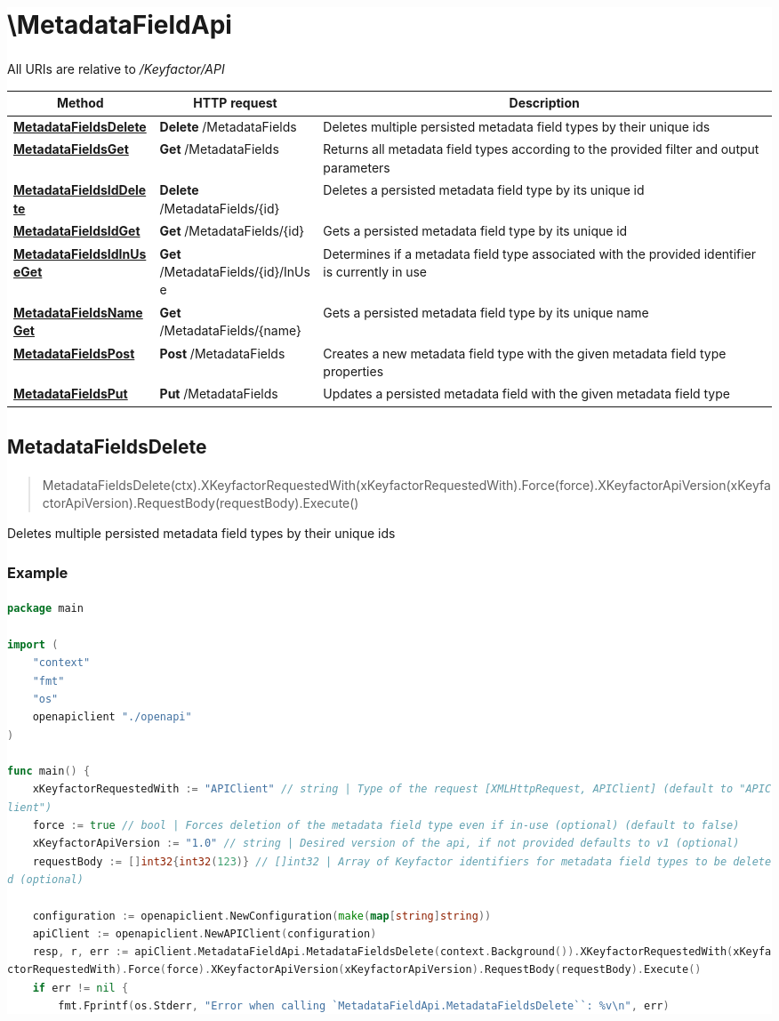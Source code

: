 # \MetadataFieldApi

All URIs are relative to */Keyfactor/API*

Method | HTTP request | Description
------------- | ------------- | -------------
[**MetadataFieldsDelete**](MetadataFieldApi.md#MetadataFieldsDelete) | **Delete** /MetadataFields | Deletes multiple persisted metadata field types by their unique ids
[**MetadataFieldsGet**](MetadataFieldApi.md#MetadataFieldsGet) | **Get** /MetadataFields | Returns all metadata field types according to the provided filter and output parameters
[**MetadataFieldsIdDelete**](MetadataFieldApi.md#MetadataFieldsIdDelete) | **Delete** /MetadataFields/{id} | Deletes a persisted metadata field type by its unique id
[**MetadataFieldsIdGet**](MetadataFieldApi.md#MetadataFieldsIdGet) | **Get** /MetadataFields/{id} | Gets a persisted metadata field type by its unique id
[**MetadataFieldsIdInUseGet**](MetadataFieldApi.md#MetadataFieldsIdInUseGet) | **Get** /MetadataFields/{id}/InUse | Determines if a metadata field type associated with the provided identifier is currently in use
[**MetadataFieldsNameGet**](MetadataFieldApi.md#MetadataFieldsNameGet) | **Get** /MetadataFields/{name} | Gets a persisted metadata field type by its unique name
[**MetadataFieldsPost**](MetadataFieldApi.md#MetadataFieldsPost) | **Post** /MetadataFields | Creates a new metadata field type with the given metadata field type properties
[**MetadataFieldsPut**](MetadataFieldApi.md#MetadataFieldsPut) | **Put** /MetadataFields | Updates a persisted metadata field with the given metadata field type



## MetadataFieldsDelete

> MetadataFieldsDelete(ctx).XKeyfactorRequestedWith(xKeyfactorRequestedWith).Force(force).XKeyfactorApiVersion(xKeyfactorApiVersion).RequestBody(requestBody).Execute()

Deletes multiple persisted metadata field types by their unique ids



### Example

```go
package main

import (
    "context"
    "fmt"
    "os"
    openapiclient "./openapi"
)

func main() {
    xKeyfactorRequestedWith := "APIClient" // string | Type of the request [XMLHttpRequest, APIClient] (default to "APIClient")
    force := true // bool | Forces deletion of the metadata field type even if in-use (optional) (default to false)
    xKeyfactorApiVersion := "1.0" // string | Desired version of the api, if not provided defaults to v1 (optional)
    requestBody := []int32{int32(123)} // []int32 | Array of Keyfactor identifiers for metadata field types to be deleted (optional)

    configuration := openapiclient.NewConfiguration(make(map[string]string))
    apiClient := openapiclient.NewAPIClient(configuration)
    resp, r, err := apiClient.MetadataFieldApi.MetadataFieldsDelete(context.Background()).XKeyfactorRequestedWith(xKeyfactorRequestedWith).Force(force).XKeyfactorApiVersion(xKeyfactorApiVersion).RequestBody(requestBody).Execute()
    if err != nil {
        fmt.Fprintf(os.Stderr, "Error when calling `MetadataFieldApi.MetadataFieldsDelete``: %v\n", err)
```